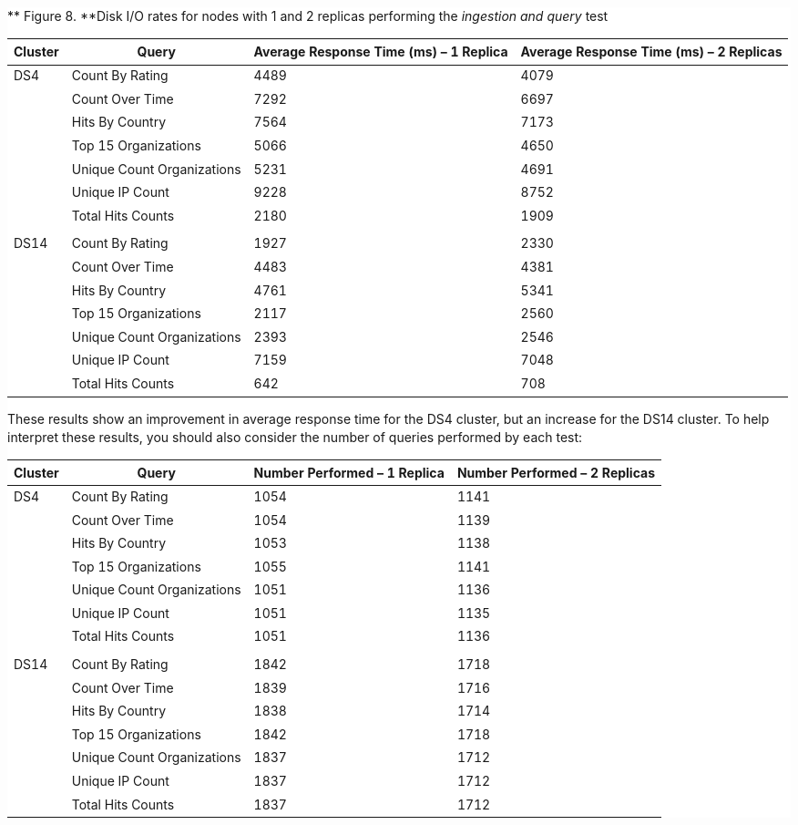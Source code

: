 ** Figure 8. **Disk I/O rates for nodes with 1 and 2 replicas performing the *ingestion and query* test

| Cluster | Query                      | Average Response Time (ms) – 1 Replica | Average Response Time (ms) – 2 Replicas |
|---------|----------------------------|----------------------------------------|-----------------------------------------|
| DS4     | Count By Rating            | 4489                                   | 4079                                    |
|         | Count Over Time            | 7292                                   | 6697                                    |
|         | Hits By Country            | 7564                                   | 7173                                    |
|         | Top 15 Organizations       | 5066                                   | 4650                                    |
|         | Unique Count Organizations | 5231                                   | 4691                                    |
|         | Unique IP Count            | 9228                                   | 8752                                    |
|         | Total Hits Counts          | 2180                                   | 1909                                    |
|||||
| DS14    | Count By Rating            | 1927                                   | 2330                                    |
|         | Count Over Time            | 4483                                   | 4381                                    |
|         | Hits By Country            | 4761                                   | 5341                                    |
|         | Top 15 Organizations       | 2117                                   | 2560                                    |
|         | Unique Count Organizations | 2393                                   | 2546                                    |
|         | Unique IP Count            | 7159                                   | 7048                                    |
|         | Total Hits Counts          | 642                                    | 708                                     |

These results show an improvement in average response time for the DS4 cluster, but an increase for the DS14 cluster. To help interpret these results, you should also consider the number of queries performed by each test:

| Cluster | Query                      | Number Performed – 1 Replica | Number Performed – 2 Replicas |
|---------|----------------------------|------------------------------|-------------------------------|
| DS4     | Count By Rating            | 1054                         | 1141                          |
|         | Count Over Time            | 1054                         | 1139                          |
|         | Hits By Country            | 1053                         | 1138                          |
|         | Top 15 Organizations       | 1055                         | 1141                          |
|         | Unique Count Organizations | 1051                         | 1136                          |
|         | Unique IP Count            | 1051                         | 1135                          |
|         | Total Hits Counts          | 1051                         | 1136                          |
|||||
| DS14    | Count By Rating            | 1842                         | 1718                          |
|         | Count Over Time            | 1839                         | 1716                          |
|         | Hits By Country            | 1838                         | 1714                          |
|         | Top 15 Organizations       | 1842                         | 1718                          |
|         | Unique Count Organizations | 1837                         | 1712                          |
|         | Unique IP Count            | 1837                         | 1712                          |
|         | Total Hits Counts          | 1837                         | 1712                          |
